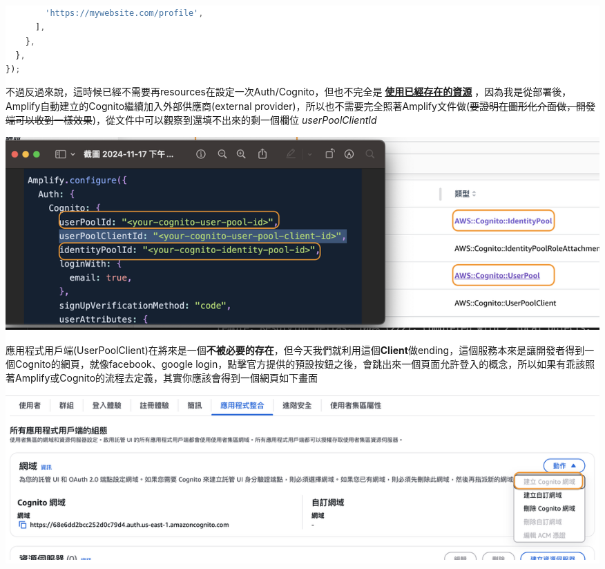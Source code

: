 ```typescript
        'https://mywebsite.com/profile',
      ],
    },
  },
});
```

不過反過來說，這時候已經不需要再resources在設定一次Auth/Cognito，但也不完全是 **[使用已經存在的資源](https://docs.amplify.aws/react/build-a-backend/auth/use-existing-cognito-resources/)** ，因為我是從部署後，Amplify自動建立的Cognito繼續加入外部供應商(external provider)，所以也不需要完全照著Amplify文件做(~~要證明在圖形化介面做，開發端可以收到一樣效果~~)，從文件中可以觀察到還填不出來的剩一個欄位 *userPoolClientId*

![橘色框部分連連看就好，還缺一個欄位](./md_resources/p17.png)

應用程式用戶端(UserPoolClient)在將來是一個**不被必要的存在**，但今天我們就利用這個**Client**做ending，這個服務本來是讓開發者得到一個Cognito的網頁，就像facebook、google login，點擊官方提供的預設按鈕之後，會跳出來一個頁面允許登入的概念，所以如果有乖該照著Amplify或Cognito的流程去定義，其實你應該會得到一個網頁如下畫面

![使用cognito託管](md_resources/p20.png)
